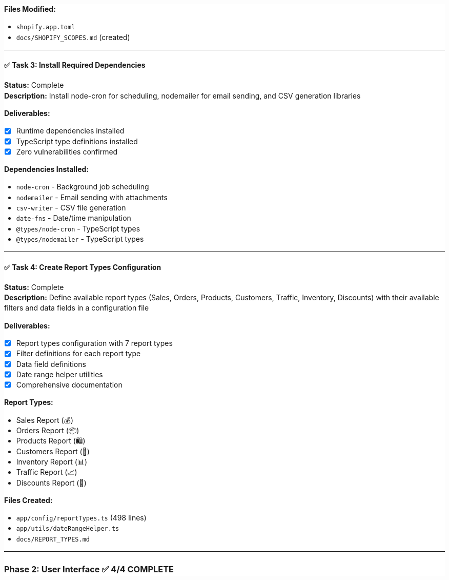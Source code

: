 **Files Modified:**
- `shopify.app.toml`
- `docs/SHOPIFY_SCOPES.md` (created)

---

#### ✅ Task 3: Install Required Dependencies
**Status:** Complete  
**Description:** Install node-cron for scheduling, nodemailer for email sending, and CSV generation libraries

**Deliverables:**
- [x] Runtime dependencies installed
- [x] TypeScript type definitions installed
- [x] Zero vulnerabilities confirmed

**Dependencies Installed:**
- `node-cron` - Background job scheduling
- `nodemailer` - Email sending with attachments
- `csv-writer` - CSV file generation
- `date-fns` - Date/time manipulation
- `@types/node-cron` - TypeScript types
- `@types/nodemailer` - TypeScript types

---

#### ✅ Task 4: Create Report Types Configuration
**Status:** Complete  
**Description:** Define available report types (Sales, Orders, Products, Customers, Traffic, Inventory, Discounts) with their available filters and data fields in a configuration file

**Deliverables:**
- [x] Report types configuration with 7 report types
- [x] Filter definitions for each report type
- [x] Data field definitions
- [x] Date range helper utilities
- [x] Comprehensive documentation

**Report Types:**
- Sales Report (💰)
- Orders Report (📦)
- Products Report (🛍️)
- Customers Report (👥)
- Inventory Report (📊)
- Traffic Report (📈)
- Discounts Report (🎯)

**Files Created:**
- `app/config/reportTypes.ts` (498 lines)
- `app/utils/dateRangeHelper.ts`
- `docs/REPORT_TYPES.md`

---

### Phase 2: User Interface ✅ 4/4 COMPLETE

